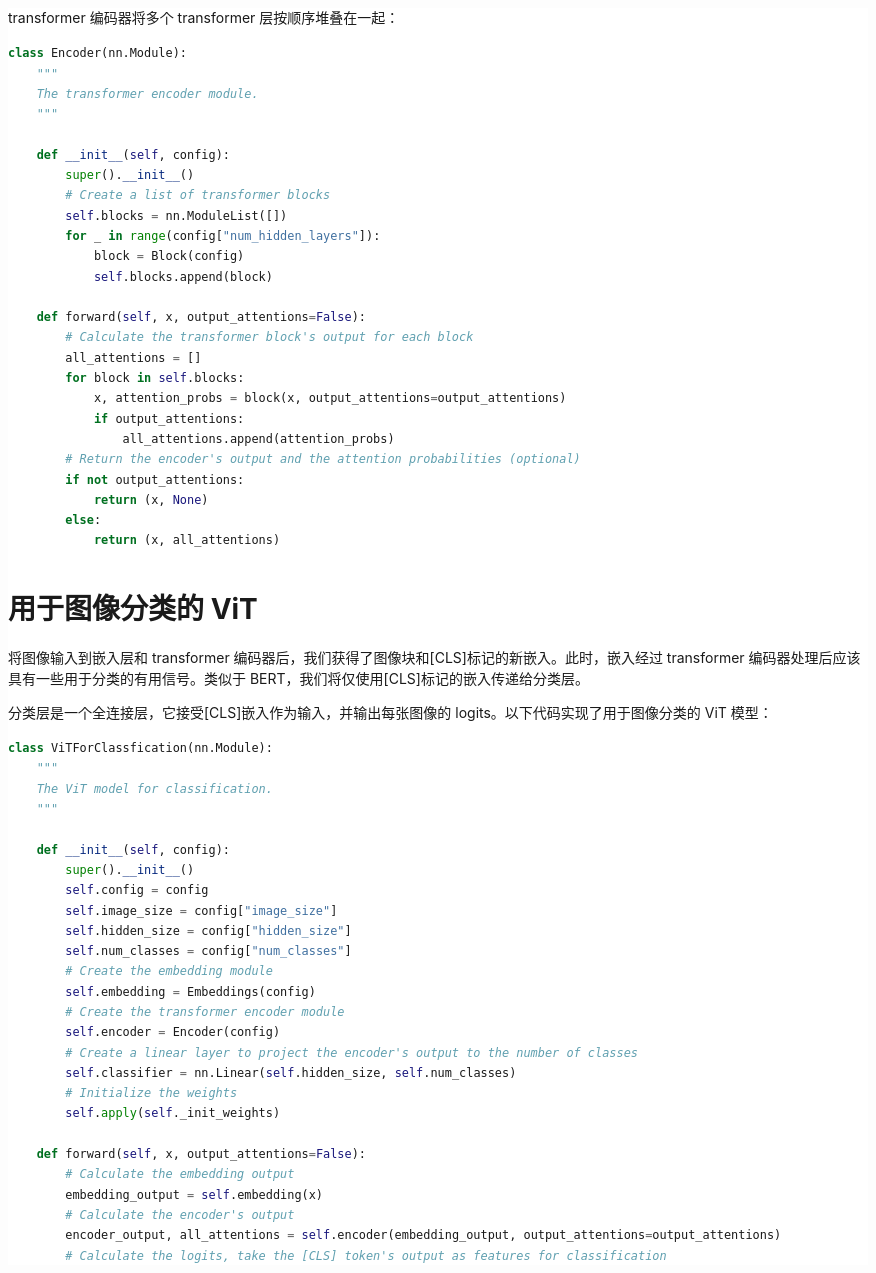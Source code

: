 transformer 编码器将多个 transformer 层按顺序堆叠在一起：

```py
class Encoder(nn.Module):
    """
    The transformer encoder module.
    """

    def __init__(self, config):
        super().__init__()
        # Create a list of transformer blocks
        self.blocks = nn.ModuleList([])
        for _ in range(config["num_hidden_layers"]):
            block = Block(config)
            self.blocks.append(block)

    def forward(self, x, output_attentions=False):
        # Calculate the transformer block's output for each block
        all_attentions = []
        for block in self.blocks:
            x, attention_probs = block(x, output_attentions=output_attentions)
            if output_attentions:
                all_attentions.append(attention_probs)
        # Return the encoder's output and the attention probabilities (optional)
        if not output_attentions:
            return (x, None)
        else:
            return (x, all_attentions)
```

# 用于图像分类的 ViT

将图像输入到嵌入层和 transformer 编码器后，我们获得了图像块和[CLS]标记的新嵌入。此时，嵌入经过 transformer 编码器处理后应该具有一些用于分类的有用信号。类似于 BERT，我们将仅使用[CLS]标记的嵌入传递给分类层。

分类层是一个全连接层，它接受[CLS]嵌入作为输入，并输出每张图像的 logits。以下代码实现了用于图像分类的 ViT 模型：

```py
class ViTForClassfication(nn.Module):
    """
    The ViT model for classification.
    """

    def __init__(self, config):
        super().__init__()
        self.config = config
        self.image_size = config["image_size"]
        self.hidden_size = config["hidden_size"]
        self.num_classes = config["num_classes"]
        # Create the embedding module
        self.embedding = Embeddings(config)
        # Create the transformer encoder module
        self.encoder = Encoder(config)
        # Create a linear layer to project the encoder's output to the number of classes
        self.classifier = nn.Linear(self.hidden_size, self.num_classes)
        # Initialize the weights
        self.apply(self._init_weights)

    def forward(self, x, output_attentions=False):
        # Calculate the embedding output
        embedding_output = self.embedding(x)
        # Calculate the encoder's output
        encoder_output, all_attentions = self.encoder(embedding_output, output_attentions=output_attentions)
        # Calculate the logits, take the [CLS] token's output as features for classification
```